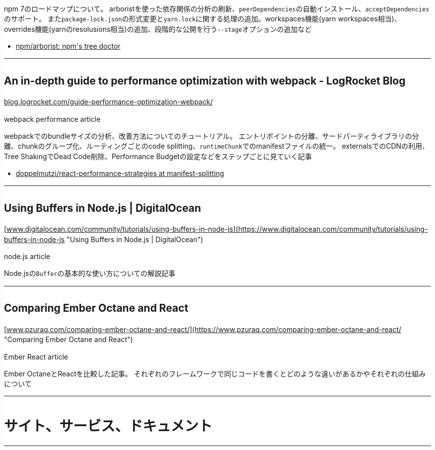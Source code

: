 npm 7のロードマップについて。
arboristを使った依存関係の分析の刷新、`peerDependencies`の自動インストール、`acceptDependencies`のサポート。
また`package-lock.json`の形式変更と`yarn.lock`に関する処理の追加。workspaces機能(yarn workspaces相当)、overrides機能(yarnのresolusions相当)の追加、段階的な公開を行う`--stage`オプションの追加など

- [npm/arborist: npm's tree doctor](https://github.com/npm/arborist "npm/arborist: npm&#x27;s tree doctor")

----

## An in-depth guide to performance optimization with webpack - LogRocket Blog
[blog.logrocket.com/guide-performance-optimization-webpack/](https://blog.logrocket.com/guide-performance-optimization-webpack/ "An in-depth guide to performance optimization with webpack - LogRocket Blog")
<p class="jser-tags jser-tag-icon"><span class="jser-tag">webpack</span> <span class="jser-tag">performance</span> <span class="jser-tag">article</span></p>

webpackでのbundleサイズの分析、改善方法についてのチュートリアル。
エントリポイントの分離、サードパーティライブラリの分離、chunkのグループ化、ルーティングごとのcode splitting、`runtimeChunk`でのmanifestファイルの統一。
externalsでのCDNの利用、Tree ShakingでDead Code削除、Performance Budgetの設定などをステップごとに見ていく記事

- [doppelmutzi/react-performance-strategies at manifest-splitting](https://github.com/doppelmutzi/react-performance-strategies/tree/manifest-splitting "doppelmutzi/react-performance-strategies at manifest-splitting")

----

## Using Buffers in Node.js | DigitalOcean
[www.digitalocean.com/community/tutorials/using-buffers-in-node-js](https://www.digitalocean.com/community/tutorials/using-buffers-in-node-js "Using Buffers in Node.js | DigitalOcean")
<p class="jser-tags jser-tag-icon"><span class="jser-tag">node.js</span> <span class="jser-tag">article</span></p>

Node.jsの`Buffer`の基本的な使い方についての解説記事


----

## Comparing Ember Octane and React
[www.pzuraq.com/comparing-ember-octane-and-react/](https://www.pzuraq.com/comparing-ember-octane-and-react/ "Comparing Ember Octane and React")
<p class="jser-tags jser-tag-icon"><span class="jser-tag">Ember</span> <span class="jser-tag">React</span> <span class="jser-tag">article</span></p>

Ember OctaneとReactを比較した記事。
それぞれのフレームワークで同じコードを書くとどのような違いがあるかやそれぞれの仕組みについて


----
<h1 class="site-genre">サイト、サービス、ドキュメント</h1>

----
